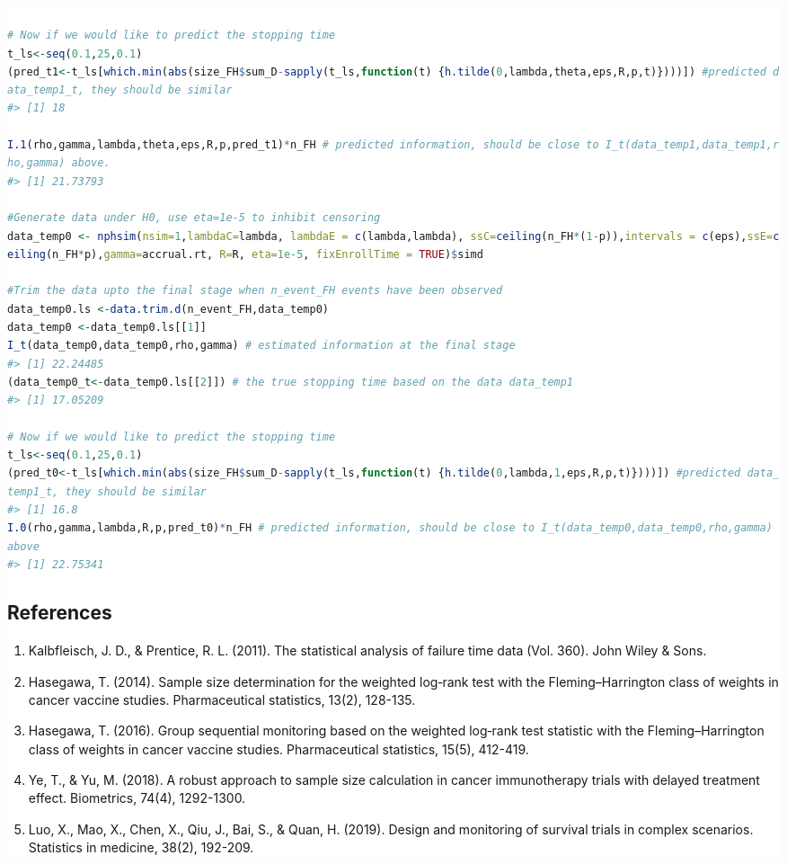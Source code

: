 ``` r

# Now if we would like to predict the stopping time
t_ls<-seq(0.1,25,0.1)
(pred_t1<-t_ls[which.min(abs(size_FH$sum_D-sapply(t_ls,function(t) {h.tilde(0,lambda,theta,eps,R,p,t)})))]) #predicted data_temp1_t, they should be similar
#> [1] 18

I.1(rho,gamma,lambda,theta,eps,R,p,pred_t1)*n_FH # predicted information, should be close to I_t(data_temp1,data_temp1,rho,gamma) above.
#> [1] 21.73793

#Generate data under H0, use eta=1e-5 to inhibit censoring
data_temp0 <- nphsim(nsim=1,lambdaC=lambda, lambdaE = c(lambda,lambda), ssC=ceiling(n_FH*(1-p)),intervals = c(eps),ssE=ceiling(n_FH*p),gamma=accrual.rt, R=R, eta=1e-5, fixEnrollTime = TRUE)$simd

#Trim the data upto the final stage when n_event_FH events have been observed
data_temp0.ls <-data.trim.d(n_event_FH,data_temp0)
data_temp0 <-data_temp0.ls[[1]]
I_t(data_temp0,data_temp0,rho,gamma) # estimated information at the final stage
#> [1] 22.24485
(data_temp0_t<-data_temp0.ls[[2]]) # the true stopping time based on the data data_temp1
#> [1] 17.05209

# Now if we would like to predict the stopping time
t_ls<-seq(0.1,25,0.1)
(pred_t0<-t_ls[which.min(abs(size_FH$sum_D-sapply(t_ls,function(t) {h.tilde(0,lambda,1,eps,R,p,t)})))]) #predicted data_temp1_t, they should be similar
#> [1] 16.8
I.0(rho,gamma,lambda,R,p,pred_t0)*n_FH # predicted information, should be close to I_t(data_temp0,data_temp0,rho,gamma) above
#> [1] 22.75341
```

References
----------

1.  Kalbfleisch, J. D., & Prentice, R. L. (2011). The statistical analysis of failure time data (Vol. 360). John Wiley & Sons.

2.  Hasegawa, T. (2014). Sample size determination for the weighted log‐rank test with the Fleming–Harrington class of weights in cancer vaccine studies. Pharmaceutical statistics, 13(2), 128-135.

3.  Hasegawa, T. (2016). Group sequential monitoring based on the weighted log‐rank test statistic with the Fleming–Harrington class of weights in cancer vaccine studies. Pharmaceutical statistics, 15(5), 412-419.

4.  Ye, T., & Yu, M. (2018). A robust approach to sample size calculation in cancer immunotherapy trials with delayed treatment effect. Biometrics, 74(4), 1292-1300.

5.  Luo, X., Mao, X., Chen, X., Qiu, J., Bai, S., & Quan, H. (2019). Design and monitoring of survival trials in complex scenarios. Statistics in medicine, 38(2), 192-209.
